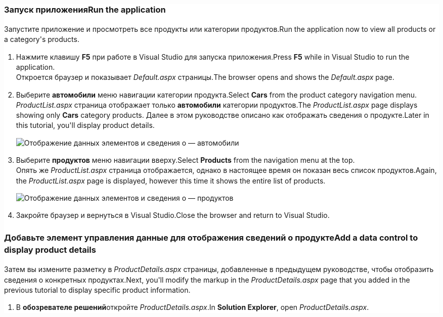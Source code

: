 ### <a name="run-the-application"></a><span data-ttu-id="a2801-169">Запуск приложения</span><span class="sxs-lookup"><span data-stu-id="a2801-169">Run the application</span></span>

<span data-ttu-id="a2801-170">Запустите приложение и просмотреть все продукты или категории продуктов.</span><span class="sxs-lookup"><span data-stu-id="a2801-170">Run the application now to view all products or a category's products.</span></span>

1. <span data-ttu-id="a2801-171">Нажмите клавишу **F5** при работе в Visual Studio для запуска приложения.</span><span class="sxs-lookup"><span data-stu-id="a2801-171">Press **F5** while in Visual Studio to run the application.</span></span>  
   <span data-ttu-id="a2801-172">Откроется браузер и показывает *Default.aspx* страницы.</span><span class="sxs-lookup"><span data-stu-id="a2801-172">The browser opens and shows the *Default.aspx* page.</span></span>

2. <span data-ttu-id="a2801-173">Выберите **автомобили** меню навигации категории продукта.</span><span class="sxs-lookup"><span data-stu-id="a2801-173">Select **Cars** from the product category navigation menu.</span></span>  
   <span data-ttu-id="a2801-174">*ProductList.aspx* страница отображает только **автомобили** категории продуктов.</span><span class="sxs-lookup"><span data-stu-id="a2801-174">The *ProductList.aspx* page displays showing only **Cars** category products.</span></span> <span data-ttu-id="a2801-175">Далее в этом руководстве описано как отображать сведения о продукте.</span><span class="sxs-lookup"><span data-stu-id="a2801-175">Later in this tutorial, you'll display product details.</span></span>  

    ![Отображение данных элементов и сведения о — автомобили](display_data_items_and_details/_static/image2.png)

3. <span data-ttu-id="a2801-177">Выберите **продуктов** меню навигации вверху.</span><span class="sxs-lookup"><span data-stu-id="a2801-177">Select **Products** from the navigation menu at the top.</span></span>  
   <span data-ttu-id="a2801-178">Опять же *ProductList.aspx* страница отображается, однако в настоящее время он показан весь список продуктов.</span><span class="sxs-lookup"><span data-stu-id="a2801-178">Again, the *ProductList.aspx* page is displayed, however this time it shows the entire list of products.</span></span>   

    ![Отображение данных элементов и сведения о — продуктов](display_data_items_and_details/_static/image3.png)

4. <span data-ttu-id="a2801-180">Закройте браузер и вернуться в Visual Studio.</span><span class="sxs-lookup"><span data-stu-id="a2801-180">Close the browser and return to Visual Studio.</span></span>

### <a name="add-a-data-control-to-display-product-details"></a><span data-ttu-id="a2801-181">Добавьте элемент управления данные для отображения сведений о продукте</span><span class="sxs-lookup"><span data-stu-id="a2801-181">Add a data control to display product details</span></span>

<span data-ttu-id="a2801-182">Затем вы измените разметку в *ProductDetails.aspx* страницы, добавленные в предыдущем руководстве, чтобы отобразить сведения о конкретных продуктах.</span><span class="sxs-lookup"><span data-stu-id="a2801-182">Next, you'll modify the markup in the *ProductDetails.aspx* page that you added in the previous tutorial to display specific product information.</span></span>

1. <span data-ttu-id="a2801-183">В **обозревателе решений**откройте *ProductDetails.aspx*.</span><span class="sxs-lookup"><span data-stu-id="a2801-183">In **Solution Explorer**, open *ProductDetails.aspx*.</span></span>
